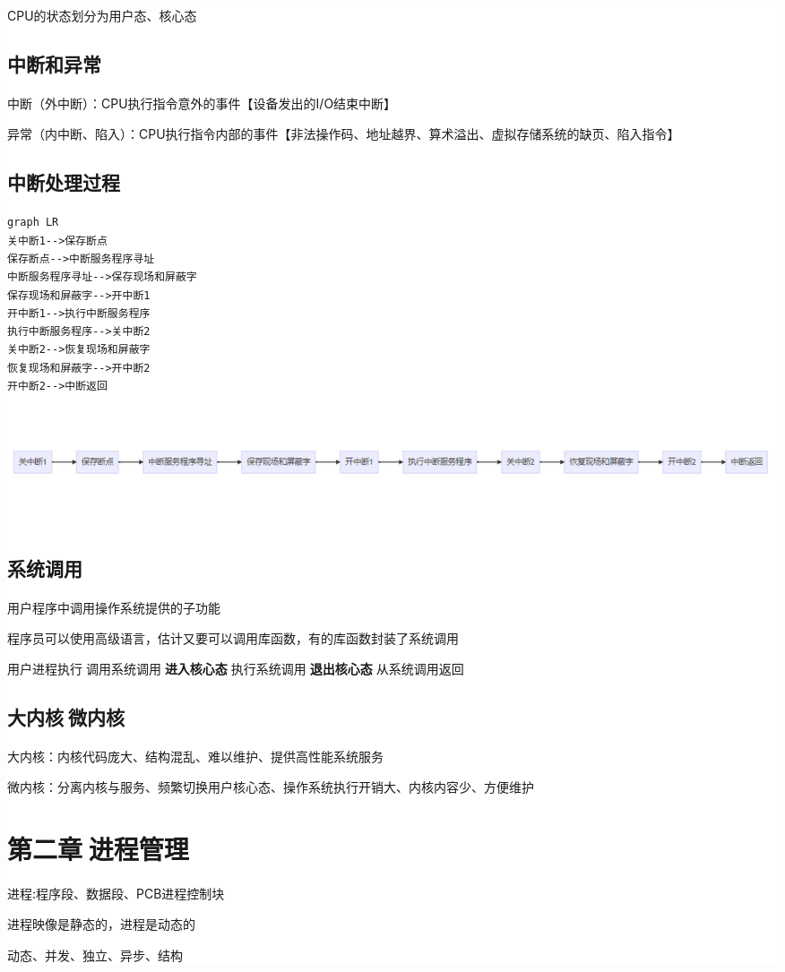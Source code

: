 CPU的状态划分为用户态、核心态

## 中断和异常

中断（外中断）：CPU执行指令意外的事件【设备发出的I/O结束中断】

异常（内中断、陷入）：CPU执行指令内部的事件【非法操作码、地址越界、算术溢出、虚拟存储系统的缺页、陷入指令】

## 中断处理过程

```mermaid
graph LR
关中断1-->保存断点
保存断点-->中断服务程序寻址
中断服务程序寻址-->保存现场和屏蔽字
保存现场和屏蔽字-->开中断1
开中断1-->执行中断服务程序
执行中断服务程序-->关中断2
关中断2-->恢复现场和屏蔽字
恢复现场和屏蔽字-->开中断2
开中断2-->中断返回
```

![os_1](../images/os_1.png)

## 系统调用

用户程序中调用操作系统提供的子功能

程序员可以使用高级语言，估计又要可以调用库函数，有的库函数封装了系统调用

用户进程执行 调用系统调用 **进入核心态** 执行系统调用 **退出核心态** 从系统调用返回

## 大内核 微内核

大内核：内核代码庞大、结构混乱、难以维护、提供高性能系统服务

微内核：分离内核与服务、频繁切换用户核心态、操作系统执行开销大、内核内容少、方便维护

# 第二章 进程管理

进程:程序段、数据段、PCB进程控制块

进程映像是静态的，进程是动态的

动态、并发、独立、异步、结构
